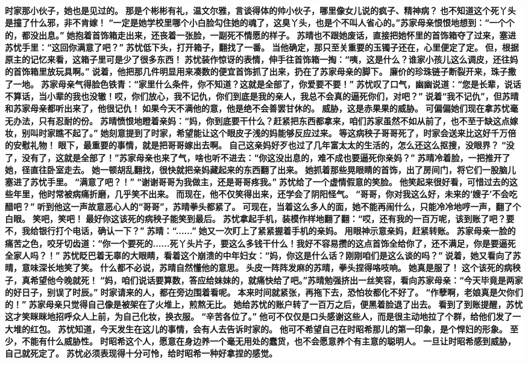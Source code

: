 **时家那小伙子，她也是见过的。**
**那是个彬彬有礼，温文尔雅，言谈得体的帅小伙子，哪里像女儿说的疯子、精神病？**
**也不知道这个死丫头是撞了什么邪，非不肯嫁！**
**“一定是她学校里哪个小白脸勾住她的魂了，这臭丫头，也是个不叫人省心的。”苏家母亲恨恨地想到：“一个个的，都没出息。”**
**她抱着首饰箱走出来，还丧着一张脸，一副死不情愿的样子。**
**苏晴也不跟她废话，直接把她怀里的首饰箱夺了过来，塞进苏忧手里：“这回你满意了吧？”**
**苏忧低下头，打开箱子，翻找了一番。**
**当他确定，那只至关重要的玉镯子还在，心里便定了定。**
**但，根据原主的记忆来看，这箱子里可是少了很多东西！**
**苏忧装作惊讶的表情，伸手往首饰箱一掏：“咦，这是什么？谁家小孩儿这么调皮，还往妈的首饰箱里放玩具啊。”**
**说着，他把那几件明显用来凑数的便宜首饰抓了出来，扔在了苏家母亲的脚下。**
**廉价的珍珠链子断裂开来，珠子撒了一地。**
**苏家母亲气得脸色铁青：“家里什么条件，你不知道？这就是全部了，你爱要不要！”**
**苏忧叹了口气，幽幽说道：“您是长辈，说话不算话，当小辈的我也没辙！哎，你们放心，我不记仇，你们到底是我的亲人，我总不会真的逼死你们，对吧？”**
**说着“我不记仇”，但苏晴和苏家母亲都听出来了，他很记仇！**
**如果今天不满他的意，他是绝不会善罢甘休的。**
**威胁，这是赤果果的威胁。**
**可偏偏她们现在拿苏忧毫无办法，只有忍耐的份。**
**苏晴愤恨地瞪着亲妈：“妈，你到底要干什么？赶紧把东西都拿来，咱们苏家虽然不如从前了，也不至于缺这点嫁妆，别叫时家瞧不起了。”**
**她刻意提到了时家，希望能让这个眼皮子浅的妈能够反应过来。**
**等这病秧子哥哥死了，时家会送来比这好千万倍的安慰礼物！**
**眼下，最重要的事情，就是把哥哥嫁出去啊。**
**自己这亲妈好歹也过了几年富太太的生活的，怎么还这么抠搜，没眼界？**
**“没了，没有了，这就是全部了！”苏家母亲也来了气，啥也听不进去：“你这没出息的，难不成也要逼死你亲妈？”**
**苏晴冷着脸，一把推开了她，径直往卧室走去。**
**她一顿胡乱翻找，很快就把亲妈藏起来的东西翻了出来。**
**她抓着那些晃眼睛的首饰，出了房间门，将它们一股脑儿塞进了苏忧手里。**
**“满意了吧？！”**
**“谢谢哥哥为我做主，还是哥哥疼我。”**
**苏忧给了一个虚情假意的笑脸。**
**他笑起来很好看，可惜过去的这些年里，他时常被病痛折磨，几乎笑不出来。**
**而现在，他不仅笑得出来，还学会了阴阳怪气。**
**“哥哥，你对我这么好，未来的‘嫂子’不会吃醋吧？”**
**听到他这一声故意恶心人的“哥哥”，苏晴拳头都紧了。**
**可现在，当着这么多人的面，她不能再闹什么，只能冷冷地哼一声，翻了个白眼。**
**笑吧，笑吧！**
**最好你这该死的病秧子能笑到最后。**
**苏忧拿起手机，装模作样地翻了翻：“哎，还有我的一百万呢，该到账了吧？要不，我给银行打个电话，确认一下？”**
**苏晴：“……”**
**她又一次盯上了紧紧握着手机的亲妈。**
**用眼神示意亲妈，赶紧转账。**
**苏家母亲一脸的痛苦之色，咬牙切齿道：“你一个要死的……死丫头片子，要这么多钱干什么！我好不容易攒的这点首饰全给你了，还不满足，你是要逼死全家人吗？！”**
**苏忧眨巴着无辜的大眼睛，看着这个崩溃的中年妇女：“妈，你这是什么话？刚刚咱们是这么谈的吗？”**
**说着，她又看向了苏晴，意味深长地笑了笑。**
**什么都不必说，苏晴自然懂他的意思。**
**头皮一阵阵发麻的苏晴，拳头捏得咯吱响。**
**她真是服了！**
**这个该死的病秧子，真希望他今晚就死！**
**“妈，咱们说话要算数，答应给妹妹的，就痛快给了吧。”苏晴勉强挤出一丝笑容，看向苏家母亲：“今天毕竟是两家的好日子，别误了时辰。”**
**时家请来的人，都在旁边围着看呢。**
**本来时间就紧张，再拖下去，恐怕妆都化不好了。**
**“作孽啊，老娘真是欠你们的！”**
**苏家母亲只觉得自己像是被架在了火堆上，煎熬无比。**
**她给苏忧的账户转了一百万之后，便黑着脸退了出去。**
**看到了到账提醒，苏忧这才笑眯眯地招呼众人上前，为自己化妆，换衣服。**
**“辛苦各位了。”**
**他可不仅仅是口头感谢这些人，而是很主动地拉了个群，给他们发了一大堆的红包。**
**苏忧知道，今天发生在这儿的事情，会有人去告诉时家的。**
**他可不希望自己在时昭希那儿的第一印象，是个悍妇的形象。**
**至少，不能有什么威胁性。**
**时昭希这个人，愿意在身边养一个毫无用处的蠢货，也不会愿意养个有主意的聪明人。**
**一旦让时昭希感到威胁，自己就死定了。**
**苏忧必须表现得十分可怜，给时昭希一种好拿捏的感觉。**